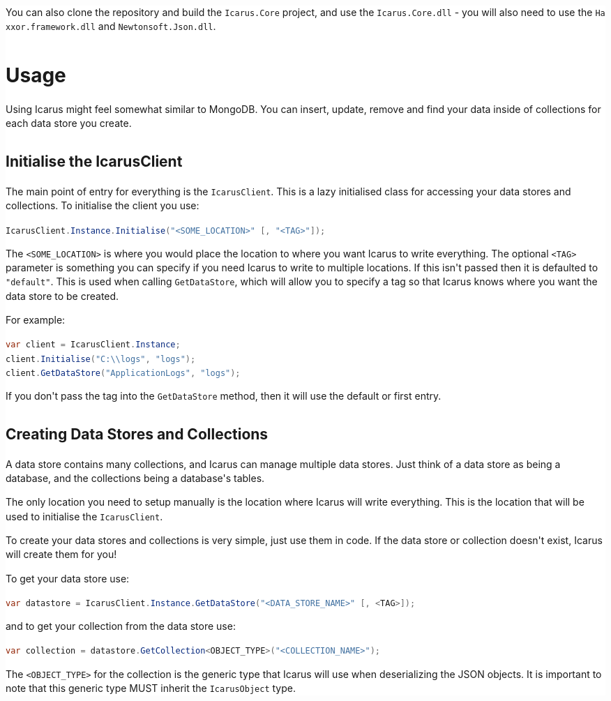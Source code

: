 You can also clone the repository and build the `Icarus.Core` project, and use the `Icarus.Core.dll` - you will also need to use the `Haxxor.framework.dll` and `Newtonsoft.Json.dll`.

# Usage
Using Icarus might feel somewhat similar to MongoDB. You can insert, update, remove and find your data inside of collections for each data store you create.

## Initialise the IcarusClient
The main point of entry for everything is the `IcarusClient`. This is a lazy initialised class for accessing your data stores and collections. To initialise the client you use:

```C#
IcarusClient.Instance.Initialise("<SOME_LOCATION>" [, "<TAG>"]);
```

The `<SOME_LOCATION>` is where you would place the location to where you want Icarus to write everything.
The optional `<TAG>` parameter is something you can specify if you need Icarus to write to multiple locations. If this isn't passed then it is defaulted to `"default"`. This <TAG> is used when calling `GetDataStore`, which will allow you to specify a tag so that Icarus knows where you want the data store to be created.

For example:

```C#
var client = IcarusClient.Instance;
client.Initialise("C:\\logs", "logs");
client.GetDataStore("ApplicationLogs", "logs");
```

If you don't pass the tag into the `GetDataStore` method, then it will use the default or first entry.

## Creating Data Stores and Collections
A data store contains many collections, and Icarus can manage multiple data stores. Just think of a data store as being a database, and the collections being a database's tables.

The only location you need to setup manually is the location where Icarus will write everything. This is the location that will be used to initialise the `IcarusClient`.

To create your data stores and collections is very simple, just use them in code. If the data store or collection doesn't exist, Icarus will create them for you!

To get your data store use:

```C#
var datastore = IcarusClient.Instance.GetDataStore("<DATA_STORE_NAME>" [, <TAG>]);
```

and to get your collection from the data store use:

```C#
var collection = datastore.GetCollection<OBJECT_TYPE>("<COLLECTION_NAME>");
```

The `<OBJECT_TYPE>` for the collection is the generic type that Icarus will use when deserializing the JSON objects. It is important to note that this generic type MUST inherit the `IcarusObject` type.
